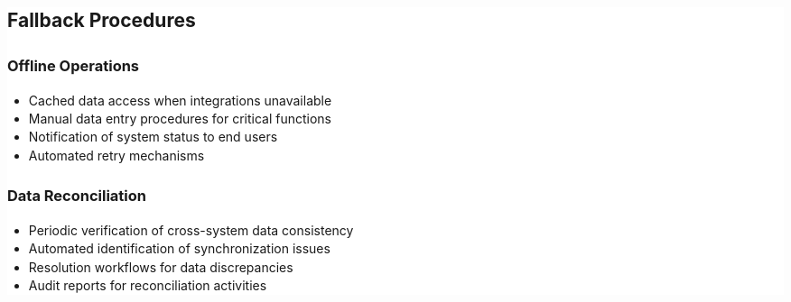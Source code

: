## Fallback Procedures

### Offline Operations
- Cached data access when integrations unavailable
- Manual data entry procedures for critical functions
- Notification of system status to end users
- Automated retry mechanisms

### Data Reconciliation
- Periodic verification of cross-system data consistency
- Automated identification of synchronization issues
- Resolution workflows for data discrepancies
- Audit reports for reconciliation activities
